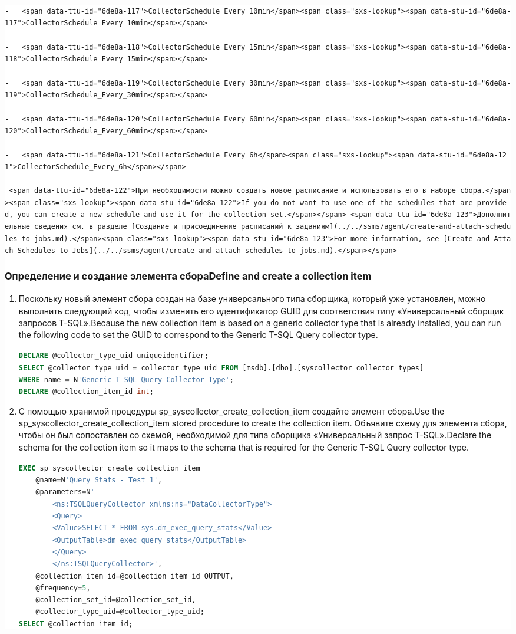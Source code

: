     -   <span data-ttu-id="6de8a-117">CollectorSchedule_Every_10min</span><span class="sxs-lookup"><span data-stu-id="6de8a-117">CollectorSchedule_Every_10min</span></span>  
  
    -   <span data-ttu-id="6de8a-118">CollectorSchedule_Every_15min</span><span class="sxs-lookup"><span data-stu-id="6de8a-118">CollectorSchedule_Every_15min</span></span>  
  
    -   <span data-ttu-id="6de8a-119">CollectorSchedule_Every_30min</span><span class="sxs-lookup"><span data-stu-id="6de8a-119">CollectorSchedule_Every_30min</span></span>  
  
    -   <span data-ttu-id="6de8a-120">CollectorSchedule_Every_60min</span><span class="sxs-lookup"><span data-stu-id="6de8a-120">CollectorSchedule_Every_60min</span></span>  
  
    -   <span data-ttu-id="6de8a-121">CollectorSchedule_Every_6h</span><span class="sxs-lookup"><span data-stu-id="6de8a-121">CollectorSchedule_Every_6h</span></span>  
  
     <span data-ttu-id="6de8a-122">При необходимости можно создать новое расписание и использовать его в наборе сбора.</span><span class="sxs-lookup"><span data-stu-id="6de8a-122">If you do not want to use one of the schedules that are provided, you can create a new schedule and use it for the collection set.</span></span> <span data-ttu-id="6de8a-123">Дополнительные сведения см. в разделе [Создание и присоединение расписаний к заданиям](../../ssms/agent/create-and-attach-schedules-to-jobs.md).</span><span class="sxs-lookup"><span data-stu-id="6de8a-123">For more information, see [Create and Attach Schedules to Jobs](../../ssms/agent/create-and-attach-schedules-to-jobs.md).</span></span>  
  
### <a name="define-and-create-a-collection-item"></a><span data-ttu-id="6de8a-124">Определение и создание элемента сбора</span><span class="sxs-lookup"><span data-stu-id="6de8a-124">Define and create a collection item</span></span>  
  
1.  <span data-ttu-id="6de8a-125">Поскольку новый элемент сбора создан на базе универсального типа сборщика, который уже установлен, можно выполнить следующий код, чтобы изменить его идентификатор GUID для соответствия типу «Универсальный сборщик запросов T-SQL».</span><span class="sxs-lookup"><span data-stu-id="6de8a-125">Because the new collection item is based on a generic collector type that is already installed, you can run the following code to set the GUID to correspond to the Generic T-SQL Query collector type.</span></span>  
  
    ```sql  
    DECLARE @collector_type_uid uniqueidentifier;  
    SELECT @collector_type_uid = collector_type_uid FROM [msdb].[dbo].[syscollector_collector_types]   
    WHERE name = N'Generic T-SQL Query Collector Type';  
    DECLARE @collection_item_id int;  
    ```  
  
2.  <span data-ttu-id="6de8a-126">С помощью хранимой процедуры sp_syscollector_create_collection_item создайте элемент сбора.</span><span class="sxs-lookup"><span data-stu-id="6de8a-126">Use the sp_syscollector_create_collection_item stored procedure to create the collection item.</span></span> <span data-ttu-id="6de8a-127">Объявите схему для элемента сбора, чтобы он был сопоставлен со схемой, необходимой для типа сборщика «Универсальный запрос T-SQL».</span><span class="sxs-lookup"><span data-stu-id="6de8a-127">Declare the schema for the collection item so it maps to the schema that is required for the Generic T-SQL Query collector type.</span></span>  
  
    ```sql  
    EXEC sp_syscollector_create_collection_item   
        @name=N'Query Stats - Test 1',   
        @parameters=N'  
            <ns:TSQLQueryCollector xmlns:ns="DataCollectorType">  
            <Query>  
            <Value>SELECT * FROM sys.dm_exec_query_stats</Value>  
            <OutputTable>dm_exec_query_stats</OutputTable>  
            </Query>  
            </ns:TSQLQueryCollector>',   
        @collection_item_id=@collection_item_id OUTPUT,   
        @frequency=5,   
        @collection_set_id=@collection_set_id,   
        @collector_type_uid=@collector_type_uid;  
    SELECT @collection_item_id;  
    ```  
  